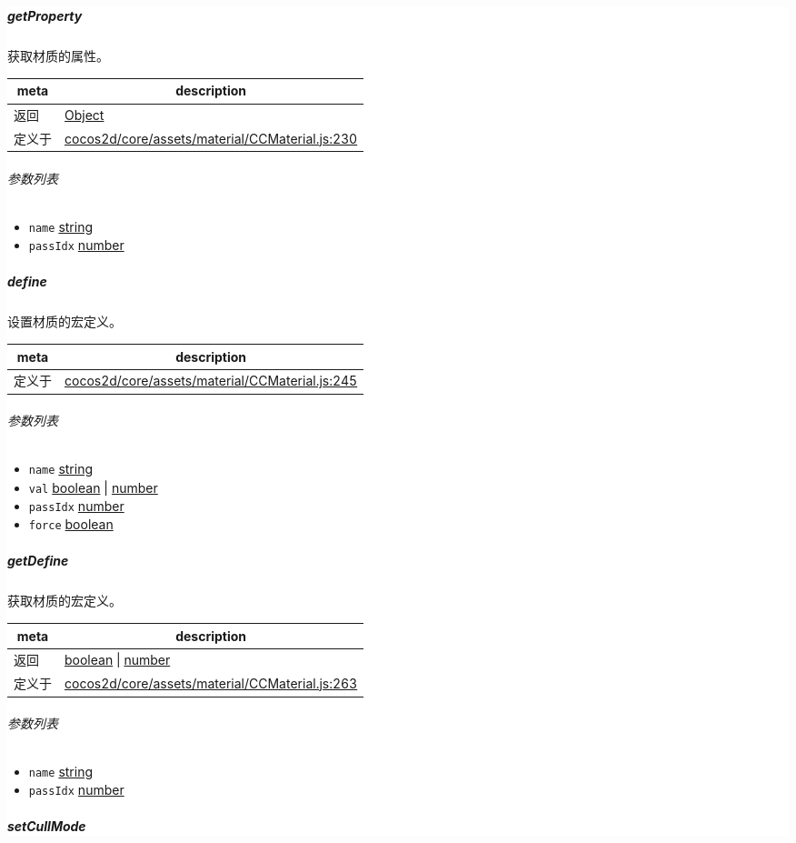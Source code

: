 
##### getProperty

获取材质的属性。

| meta | description |
|------|-------------|
| 返回 | <a href="https://developer.mozilla.org/en/JavaScript/Reference/Global_Objects/Object" class="crosslink external" target="_blank">Object</a> 
| 定义于 | [cocos2d/core/assets/material/CCMaterial.js:230](https://github.com/cocos-creator/engine/blob/a2f4b48f64e8117cf0d5a93229bfe31932c42384/cocos2d/core/assets/material/CCMaterial.js#L230) |

###### 参数列表
- `name` <a href="https://developer.mozilla.org/en/JavaScript/Reference/Global_Objects/String" class="crosslink external" target="_blank">string</a> 
- `passIdx` <a href="https://developer.mozilla.org/en/JavaScript/Reference/Global_Objects/Number" class="crosslink external" target="_blank">number</a> 


##### define

设置材质的宏定义。

| meta | description |
|------|-------------|
| 定义于 | [cocos2d/core/assets/material/CCMaterial.js:245](https://github.com/cocos-creator/engine/blob/a2f4b48f64e8117cf0d5a93229bfe31932c42384/cocos2d/core/assets/material/CCMaterial.js#L245) |

###### 参数列表
- `name` <a href="https://developer.mozilla.org/en/JavaScript/Reference/Global_Objects/String" class="crosslink external" target="_blank">string</a> 
- `val` <a href="https://developer.mozilla.org/en/JavaScript/Reference/Global_Objects/Boolean" class="crosslink external" target="_blank">boolean</a> &#124; <a href="https://developer.mozilla.org/en/JavaScript/Reference/Global_Objects/Number" class="crosslink external" target="_blank">number</a> 
- `passIdx` <a href="https://developer.mozilla.org/en/JavaScript/Reference/Global_Objects/Number" class="crosslink external" target="_blank">number</a> 
- `force` <a href="https://developer.mozilla.org/en/JavaScript/Reference/Global_Objects/Boolean" class="crosslink external" target="_blank">boolean</a> 


##### getDefine

获取材质的宏定义。

| meta | description |
|------|-------------|
| 返回 | <a href="https://developer.mozilla.org/en/JavaScript/Reference/Global_Objects/Boolean" class="crosslink external" target="_blank">boolean</a> &#124; <a href="https://developer.mozilla.org/en/JavaScript/Reference/Global_Objects/Number" class="crosslink external" target="_blank">number</a> 
| 定义于 | [cocos2d/core/assets/material/CCMaterial.js:263](https://github.com/cocos-creator/engine/blob/a2f4b48f64e8117cf0d5a93229bfe31932c42384/cocos2d/core/assets/material/CCMaterial.js#L263) |

###### 参数列表
- `name` <a href="https://developer.mozilla.org/en/JavaScript/Reference/Global_Objects/String" class="crosslink external" target="_blank">string</a> 
- `passIdx` <a href="https://developer.mozilla.org/en/JavaScript/Reference/Global_Objects/Number" class="crosslink external" target="_blank">number</a> 


##### setCullMode
